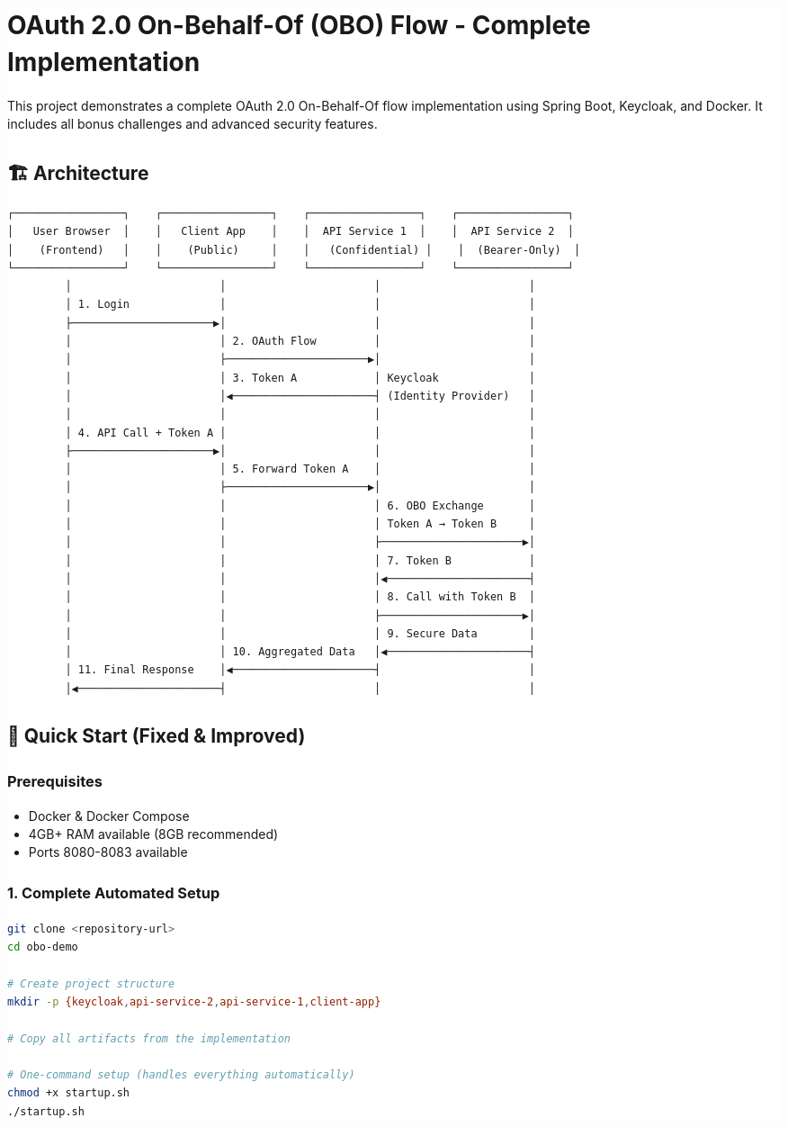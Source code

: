 # OAuth 2.0 On-Behalf-Of (OBO) Flow - Complete Implementation

This project demonstrates a complete OAuth 2.0 On-Behalf-Of flow implementation using Spring Boot, Keycloak, and Docker. It includes all bonus challenges and advanced security features.

## 🏗️ Architecture

```
┌─────────────────┐    ┌─────────────────┐    ┌─────────────────┐    ┌─────────────────┐
│   User Browser  │    │   Client App    │    │  API Service 1  │    │  API Service 2  │
│    (Frontend)   │    │    (Public)     │    │   (Confidential) │    │  (Bearer-Only)  │
└─────────────────┘    └─────────────────┘    └─────────────────┘    └─────────────────┘
         │                       │                       │                       │
         │ 1. Login              │                       │                       │
         ├──────────────────────▶│                       │                       │
         │                       │ 2. OAuth Flow         │                       │
         │                       ├──────────────────────▶│                       │
         │                       │ 3. Token A            │ Keycloak              │
         │                       │◀──────────────────────┤ (Identity Provider)   │
         │                       │                       │                       │
         │ 4. API Call + Token A │                       │                       │
         ├──────────────────────▶│                       │                       │
         │                       │ 5. Forward Token A    │                       │
         │                       ├──────────────────────▶│                       │
         │                       │                       │ 6. OBO Exchange       │
         │                       │                       │ Token A → Token B     │
         │                       │                       ├──────────────────────▶│
         │                       │                       │ 7. Token B            │
         │                       │                       │◀──────────────────────┤
         │                       │                       │ 8. Call with Token B  │
         │                       │                       ├──────────────────────▶│
         │                       │                       │ 9. Secure Data        │
         │                       │ 10. Aggregated Data   │◀──────────────────────┤
         │ 11. Final Response    │◀──────────────────────┤                       │
         │◀──────────────────────┤                       │                       │
```

## 🚀 Quick Start (Fixed & Improved)

### Prerequisites
- Docker & Docker Compose
- 4GB+ RAM available (8GB recommended)
- Ports 8080-8083 available

### 1. Complete Automated Setup
```bash
git clone <repository-url>
cd obo-demo

# Create project structure
mkdir -p {keycloak,api-service-2,api-service-1,client-app}

# Copy all artifacts from the implementation

# One-command setup (handles everything automatically)
chmod +x startup.sh
./startup.sh
```
